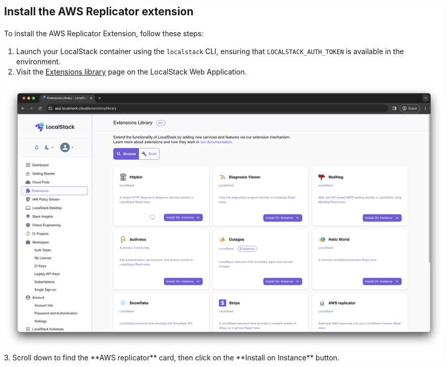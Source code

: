 ## Install the AWS Replicator extension

To install the AWS Replicator Extension, follow these steps:

1.  Launch your LocalStack container using the `localstack` CLI, ensuring that `LOCALSTACK_AUTH_TOKEN` is available in the environment.
2.  Visit the [Extensions library](https://app.localstack.cloud/extensions/library) page on the LocalStack Web Application.
  <img src="extensions-library.png" alt="Extensions Library" title="Extensions Library" width="900" />
3.  Scroll down to find the **AWS replicator** card, then click on the **Install on Instance** button.